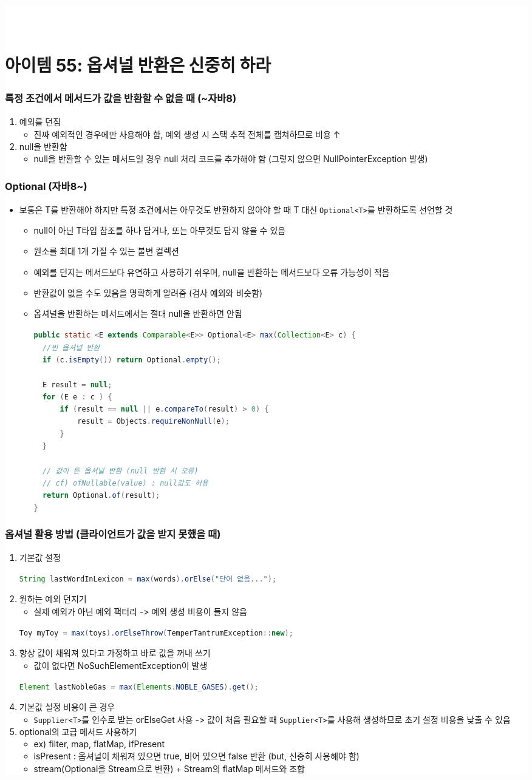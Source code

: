 <br> <br>

# 아이템 55: 옵셔널 반환은 신중히 하라

### 특정 조건에서 메서드가 값을 반환할 수 없을 때 (~자바8)
1. 예외를 던짐
    - 진짜 예외적인 경우에만 사용해야 함, 예외 생성 시 스택 추적 전체를 캡쳐하므로 비용 ↑
2. null을 반환함
    - null을 반환할 수 있는 메서드일 경우 null 처리 코드를 추가해야 함 (그렇지 않으면 NullPointerException 발생)

### Optional (자바8~)
- 보통은 T를 반환해야 하지만 특정 조건에서는 아무것도 반환하지 않아야 할 때 T 대신 `Optional<T>`를 반환하도록 선언할 것 
  - null이 아닌 T타입 참조를 하나 담거나, 또는 아무것도 담지 않을 수 있음
  - 원소를 최대 1개 가질 수 있는 불변 컬렉션 
  - 예외를 던지는 메서드보다 유연하고 사용하기 쉬우며, null을 반환하는 메서드보다 오류 가능성이 적음
  - 반환값이 없을 수도 있음을 명확하게 알려줌 (검사 예외와 비슷함)
  - 옵셔널을 반환하는 메서드에서는 절대 null을 반환하면 안됨 

      ```java
    public static <E extends Comparable<E>> Optional<E> max(Collection<E> c) {
        //빈 옵셔널 반환
        if (c.isEmpty()) return Optional.empty();

        E result = null;
        for (E e : c ) {
            if (result == null || e.compareTo(result) > 0) {
                result = Objects.requireNonNull(e);
            }
        }

        // 값이 든 옵셔널 반환 (null 반환 시 오류)
        // cf) ofNullable(value) : null값도 허용
        return Optional.of(result);
    }
       ```

### 옵셔널 활용 방법 (클라이언트가 값을 받지 못했을 때)
1. 기본값 설정
    ```java
    String lastWordInLexicon = max(words).orElse("단어 없음...");
    ```
2. 원하는 예외 던지기
    - 실제 예외가 아닌 예외 팩터리 -> 예외 생성 비용이 들지 않음
    ```java
    Toy myToy = max(toys).orElseThrow(TemperTantrumException::new); 
    ```
3. 항상 값이 채워져 있다고 가정하고 바로 값을 꺼내 쓰기
    - 값이 없다면 NoSuchElementException이 발생   
    ```java
    Element lastNobleGas = max(Elements.NOBLE_GASES).get();
    ``` 
4. 기본값 설정 비용이 큰 경우
    - `Supplier<T>`를 인수로 받는 orElseGet 사용 -> 값이 처음 필요할 때 `Supplier<T>`를 사용해 생성하므로 초기 설정 비용을 낮출 수 있음
5. optional의 고급 메서드 사용하기
    - ex) filter, map, flatMap, ifPresent
    - isPresent : 옵셔널이 채워져 있으면 true, 비어 있으면 false 반환 (but, 신중히 사용해야 함)
    - stream(Optional을 Stream으로 변환) + Stream의 flatMap 메서드와 조합
